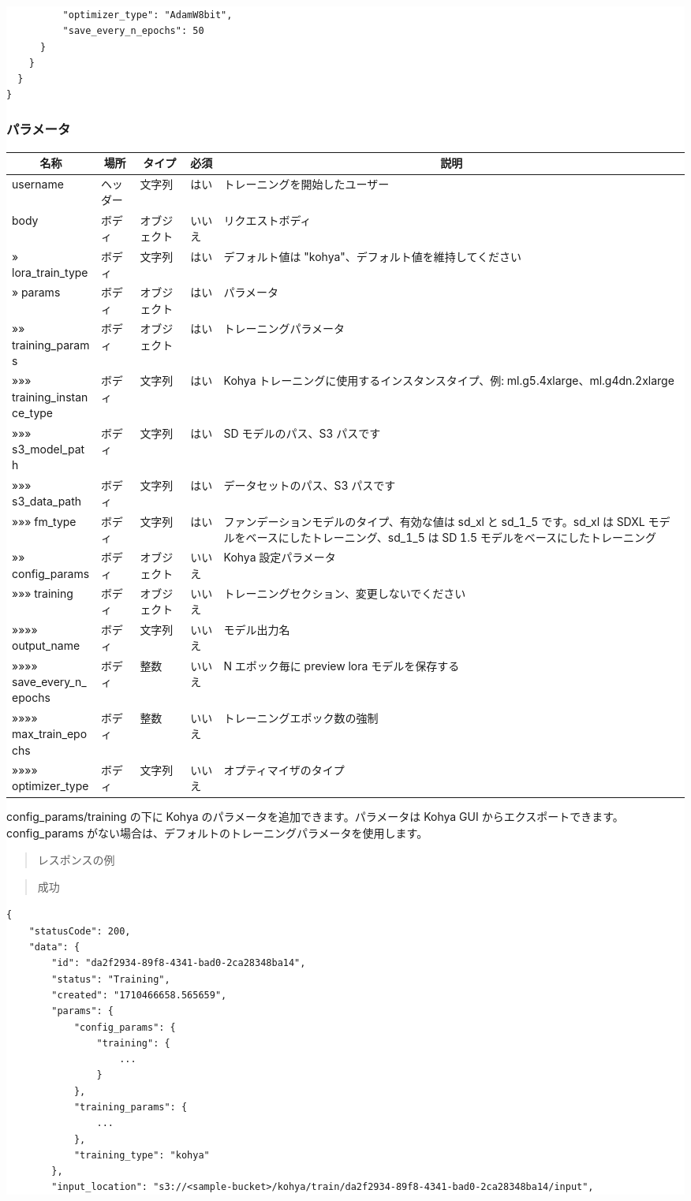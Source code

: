 ```
          "optimizer_type": "AdamW8bit",
          "save_every_n_epochs": 50 
      }
    }
  }
}
```

### パラメータ

|名称|場所|タイプ|必須|説明|
|---|---|---|---|---|
|username|ヘッダー|文字列| はい | トレーニングを開始したユーザー |
|body|ボディ|オブジェクト| いいえ |リクエストボディ|
|» lora_train_type|ボディ|文字列| はい |デフォルト値は "kohya"、デフォルト値を維持してください|
|» params|ボディ|オブジェクト| はい | パラメータ |
|»» training_params|ボディ|オブジェクト| はい |トレーニングパラメータ|
|»»» training_instance_type|ボディ|文字列| はい |Kohya トレーニングに使用するインスタンスタイプ、例: ml.g5.4xlarge、ml.g4dn.2xlarge|
|»»» s3_model_path|ボディ|文字列| はい |SD モデルのパス、S3 パスです|
|»»» s3_data_path|ボディ|文字列| はい |データセットのパス、S3 パスです|
|»»» fm_type|ボディ|文字列| はい |ファンデーションモデルのタイプ、有効な値は sd_xl と sd_1_5 です。sd_xl は SDXL モデルをベースにしたトレーニング、sd_1_5 は SD 1.5 モデルをベースにしたトレーニング|
|»» config_params|ボディ|オブジェクト| いいえ |Kohya 設定パラメータ|
|»»» training|ボディ|オブジェクト| いいえ |トレーニングセクション、変更しないでください|
|»»»» output_name|ボディ|文字列| いいえ |モデル出力名|
|»»»» save_every_n_epochs|ボディ|整数| いいえ |N エポック毎に preview lora モデルを保存する|
|»»»» max_train_epochs|ボディ|整数| いいえ |トレーニングエポック数の強制|
|»»»» optimizer_type|ボディ|文字列| いいえ |オプティマイザのタイプ|

 config_params/training の下に Kohya のパラメータを追加できます。パラメータは Kohya GUI からエクスポートできます。config_params がない場合は、デフォルトのトレーニングパラメータを使用します。

> レスポンスの例

> 成功

```
{
    "statusCode": 200,
    "data": {
        "id": "da2f2934-89f8-4341-bad0-2ca28348ba14",
        "status": "Training",
        "created": "1710466658.565659",
        "params": {
            "config_params": {
                "training": {
                    ...
                }
            },
            "training_params": {
                ...
            },
            "training_type": "kohya"
        },
        "input_location": "s3://<sample-bucket>/kohya/train/da2f2934-89f8-4341-bad0-2ca28348ba14/input",
```